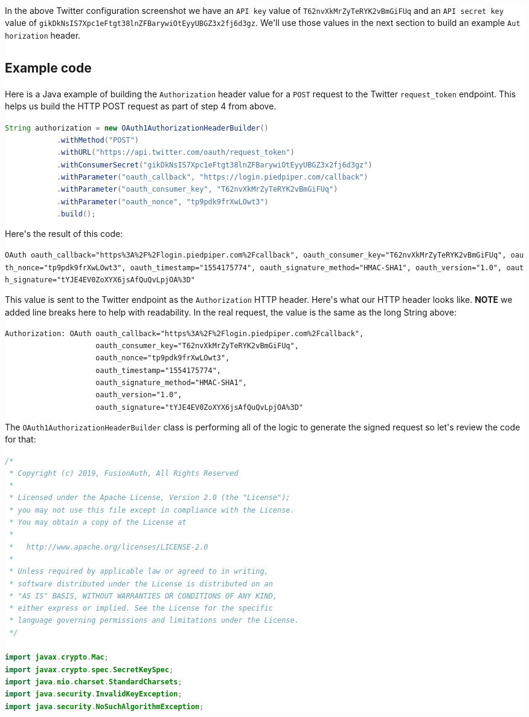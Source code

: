 In the above Twitter configuration screenshot we have an `API key` value of `T62nvXkMrZyTeRYK2vBmGiFUq` and an `API secret key` value of `gikDkNsIS7Xpc1eFtgt38lnZFBarywiOtEyyUBGZ3x2fj6d3gz`. We'll use those values in the next section to build an example `Authorization` header.

## Example code

Here is a Java example of building the `Authorization` header value for a `POST` request to the Twitter `request_token` endpoint. This helps us build the HTTP POST request as part of step 4 from above. 

```java
String authorization = new OAuth1AuthorizationHeaderBuilder()
            .withMethod("POST")
            .withURL("https://api.twitter.com/oauth/request_token")
            .withConsumerSecret("gikDkNsIS7Xpc1eFtgt38lnZFBarywiOtEyyUBGZ3x2fj6d3gz")
            .withParameter("oauth_callback", "https://login.piedpiper.com/callback")
            .withParameter("oauth_consumer_key", "T62nvXkMrZyTeRYK2vBmGiFUq")
            .withParameter("oauth_nonce", "tp9pdk9frXwLOwt3")
            .build();
```

Here's the result of this code:

```
OAuth oauth_callback="https%3A%2F%2Flogin.piedpiper.com%2Fcallback", oauth_consumer_key="T62nvXkMrZyTeRYK2vBmGiFUq", oauth_nonce="tp9pdk9frXwLOwt3", oauth_timestamp="1554175774", oauth_signature_method="HMAC-SHA1", oauth_version="1.0", oauth_signature="tYJE4EV0ZoXYX6jsAfQuQvLpjOA%3D"
```

This value is sent to the Twitter endpoint as the `Authorization` HTTP header. Here's what our HTTP header looks like. **NOTE** we added line breaks here to help with readability. In the real request, the value is the same as the long String above:

```
Authorization: OAuth oauth_callback="https%3A%2F%2Flogin.piedpiper.com%2Fcallback",
                     oauth_consumer_key="T62nvXkMrZyTeRYK2vBmGiFUq",
                     oauth_nonce="tp9pdk9frXwLOwt3",
                     oauth_timestamp="1554175774",
                     oauth_signature_method="HMAC-SHA1",
                     oauth_version="1.0",
                     oauth_signature="tYJE4EV0ZoXYX6jsAfQuQvLpjOA%3D"
```

The `OAuth1AuthorizationHeaderBuilder` class is performing all of the logic to generate the signed request so let's review the code for that:

```java
/*
 * Copyright (c) 2019, FusionAuth, All Rights Reserved
 *
 * Licensed under the Apache License, Version 2.0 (the "License");
 * you may not use this file except in compliance with the License.
 * You may obtain a copy of the License at
 *
 *   http://www.apache.org/licenses/LICENSE-2.0
 *
 * Unless required by applicable law or agreed to in writing,
 * software distributed under the License is distributed on an
 * "AS IS" BASIS, WITHOUT WARRANTIES OR CONDITIONS OF ANY KIND,
 * either express or implied. See the License for the specific
 * language governing permissions and limitations under the License.
 */

import javax.crypto.Mac;
import javax.crypto.spec.SecretKeySpec;
import java.nio.charset.StandardCharsets;
import java.security.InvalidKeyException;
import java.security.NoSuchAlgorithmException;
```